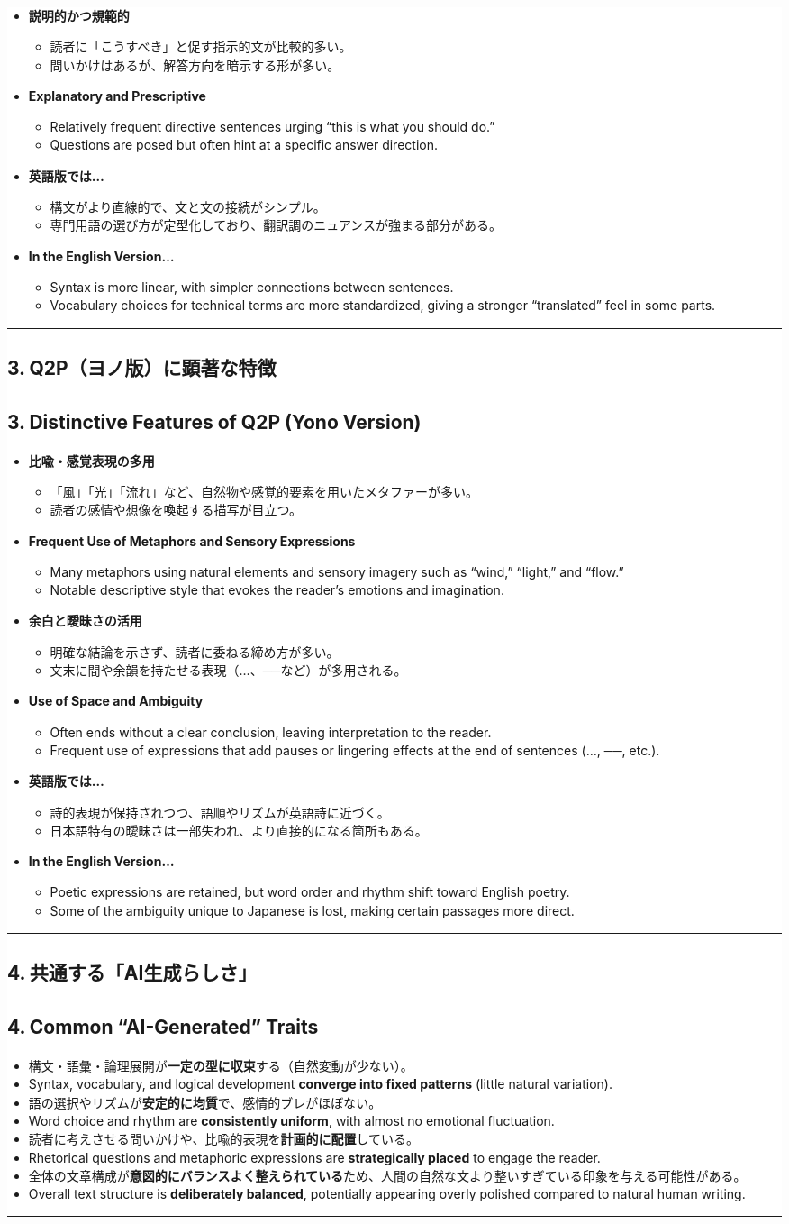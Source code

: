 - **説明的かつ規範的**  
  - 読者に「こうすべき」と促す指示的文が比較的多い。  
  - 問いかけはあるが、解答方向を暗示する形が多い。  
- **Explanatory and Prescriptive**  
  - Relatively frequent directive sentences urging “this is what you should do.”  
  - Questions are posed but often hint at a specific answer direction.

- **英語版では…**  
  - 構文がより直線的で、文と文の接続がシンプル。  
  - 専門用語の選び方が定型化しており、翻訳調のニュアンスが強まる部分がある。  
- **In the English Version…**  
  - Syntax is more linear, with simpler connections between sentences.  
  - Vocabulary choices for technical terms are more standardized, giving a stronger “translated” feel in some parts.

---

## 3. Q2P（ヨノ版）に顕著な特徴  
## 3. Distinctive Features of Q2P (Yono Version)
- **比喩・感覚表現の多用**  
  - 「風」「光」「流れ」など、自然物や感覚的要素を用いたメタファーが多い。  
  - 読者の感情や想像を喚起する描写が目立つ。  
- **Frequent Use of Metaphors and Sensory Expressions**  
  - Many metaphors using natural elements and sensory imagery such as “wind,” “light,” and “flow.”  
  - Notable descriptive style that evokes the reader’s emotions and imagination.

- **余白と曖昧さの活用**  
  - 明確な結論を示さず、読者に委ねる締め方が多い。  
  - 文末に間や余韻を持たせる表現（…、──など）が多用される。  
- **Use of Space and Ambiguity**  
  - Often ends without a clear conclusion, leaving interpretation to the reader.  
  - Frequent use of expressions that add pauses or lingering effects at the end of sentences (…, ──, etc.).

- **英語版では…**  
  - 詩的表現が保持されつつ、語順やリズムが英語詩に近づく。  
  - 日本語特有の曖昧さは一部失われ、より直接的になる箇所もある。  
- **In the English Version…**  
  - Poetic expressions are retained, but word order and rhythm shift toward English poetry.  
  - Some of the ambiguity unique to Japanese is lost, making certain passages more direct.

---

## 4. 共通する「AI生成らしさ」  
## 4. Common “AI-Generated” Traits
- 構文・語彙・論理展開が**一定の型に収束**する（自然変動が少ない）。  
- Syntax, vocabulary, and logical development **converge into fixed patterns** (little natural variation).
- 語の選択やリズムが**安定的に均質**で、感情的ブレがほぼない。  
- Word choice and rhythm are **consistently uniform**, with almost no emotional fluctuation.
- 読者に考えさせる問いかけや、比喩的表現を**計画的に配置**している。  
- Rhetorical questions and metaphoric expressions are **strategically placed** to engage the reader.
- 全体の文章構成が**意図的にバランスよく整えられている**ため、人間の自然な文より整いすぎている印象を与える可能性がある。  
- Overall text structure is **deliberately balanced**, potentially appearing overly polished compared to natural human writing.

---